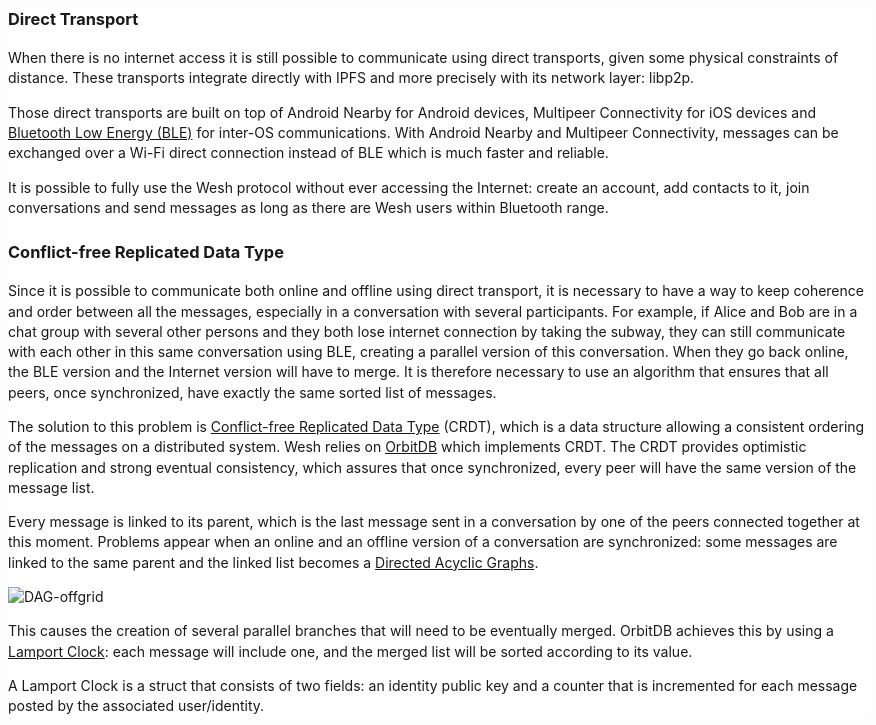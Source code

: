 ### Direct Transport

When there is no internet access it is still possible to communicate using
direct transports, given some physical constraints of distance. These
transports integrate directly with IPFS and more precisely with its network
layer: libp2p.

Those direct transports are built on top of Android Nearby for Android
devices, Multipeer Connectivity for iOS devices and
[Bluetooth Low Energy (BLE)](https://berty.tech/blog/bluetooth-low-energy/)
for inter-OS communications. With Android Nearby and Multipeer Connectivity,
messages can be exchanged over a Wi-Fi direct connection instead of BLE which
is much faster and reliable.

It is possible to fully use the Wesh protocol without ever accessing the
Internet: create an account, add contacts to it, join conversations and send
messages as long as there are Wesh users within Bluetooth range.

### Conflict-free Replicated Data Type

Since it is possible to communicate both online and offline using direct
transport, it is necessary to have a way to keep coherence and order between
all the messages, especially in a conversation with several participants. For
example, if Alice and Bob are in a chat group with several other persons and
they both lose internet connection by taking the subway, they can still
communicate with each other in this same conversation using BLE, creating a
parallel version of this conversation. When they go back online, the BLE
version and the Internet version will have to merge.
It is therefore necessary to use an algorithm that ensures that all peers,
once synchronized, have exactly the same sorted list of messages.

The solution to this problem is [Conflict-free Replicated Data Type](https://en.wikipedia.org/wiki/Conflict-free_replicated_data_type)
(CRDT), which is a data structure allowing a consistent ordering of the
messages on a distributed system. Wesh relies on [OrbitDB](https://github.com/berty/go-orbit-db)
which implements CRDT. The CRDT provides optimistic replication and strong
eventual consistency, which assures that once synchronized, every peer will
have the same version of the message list.

Every message is linked to its parent, which is the last message sent in a
conversation by one of the peers connected together at this moment. Problems
appear when an online and an offline version of a conversation are
synchronized: some messages are linked to the same parent and the linked list
becomes a [Directed Acyclic Graphs](https://en.wikipedia.org/wiki/Directed_acyclic_graph).

![DAG-offgrid](./BkFkKBDOU.png)

This causes the creation of several parallel branches that will need to be
eventually merged. OrbitDB achieves this by using a [Lamport Clock](https://en.wikipedia.org/wiki/Lamport_timestamp):
each message will include one, and the merged list will be sorted according to
its value.

A Lamport Clock is a struct that consists of two fields: an identity public
key and a counter that is incremented for each message posted by the
associated user/identity.
